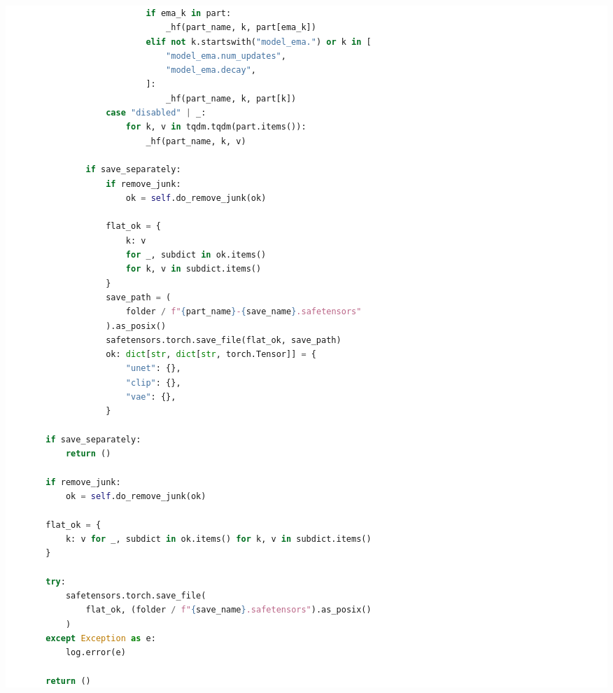 ```python
                            if ema_k in part:
                                _hf(part_name, k, part[ema_k])
                            elif not k.startswith("model_ema.") or k in [
                                "model_ema.num_updates",
                                "model_ema.decay",
                            ]:
                                _hf(part_name, k, part[k])
                    case "disabled" | _:
                        for k, v in tqdm.tqdm(part.items()):
                            _hf(part_name, k, v)

                if save_separately:
                    if remove_junk:
                        ok = self.do_remove_junk(ok)

                    flat_ok = {
                        k: v
                        for _, subdict in ok.items()
                        for k, v in subdict.items()
                    }
                    save_path = (
                        folder / f"{part_name}-{save_name}.safetensors"
                    ).as_posix()
                    safetensors.torch.save_file(flat_ok, save_path)
                    ok: dict[str, dict[str, torch.Tensor]] = {
                        "unet": {},
                        "clip": {},
                        "vae": {},
                    }

        if save_separately:
            return ()

        if remove_junk:
            ok = self.do_remove_junk(ok)

        flat_ok = {
            k: v for _, subdict in ok.items() for k, v in subdict.items()
        }

        try:
            safetensors.torch.save_file(
                flat_ok, (folder / f"{save_name}.safetensors").as_posix()
            )
        except Exception as e:
            log.error(e)

        return ()

```
